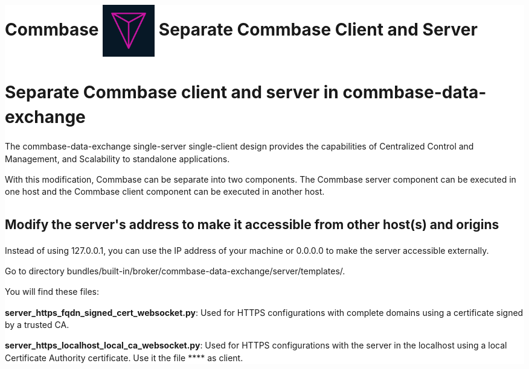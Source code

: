 # Commbase <img align="center" alt="Commbase" width="10%" src="./images/commbase.png" /> Separate Commbase Client and Server

# Separate Commbase client and server in commbase-data-exchange

The commbase-data-exchange single-server single-client design provides the capabilities of Centralized Control and Management, and Scalability to standalone applications.

With this modification, Commbase can be separate into two components. The Commbase server component can be executed in one host and the Commbase client component can be executed in another host.

## Modify the server's address to make it accessible from other host\(s\) and origins

Instead of using 127.0.0.1, you can use the IP address of your machine or 0.0.0.0 to make the server accessible externally.

Go to directory bundles/built-in/broker/commbase-data-exchange/server/templates/.

You will find these files:

**server_https_fqdn_signed_cert_websocket.py**: Used for HTTPS configurations with complete domains using a certificate signed by a trusted CA.

**server_https_localhost_local_ca_websocket.py**: Used for HTTPS configurations with the server in the localhost using a local Certificate Authority certificate. Use it the file **** as client.
